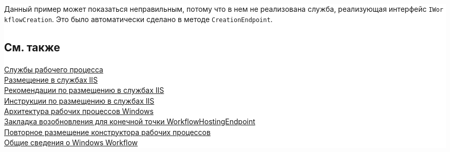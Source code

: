  Данный пример может показаться неправильным, потому что в нем не реализована служба, реализующая интерфейс `IWorkflowCreation`.  Это было автоматически сделано в методе `CreationEndpoint`.  
  
## См. также  
 [Службы рабочего процесса](../../../../docs/framework/wcf/feature-details/workflow-services.md)   
 [Размещение в службах IIS](../../../../docs/framework/wcf/feature-details/hosting-in-internet-information-services.md)   
 [Рекомендации по размещению в службах IIS](../../../../docs/framework/wcf/feature-details/internet-information-services-hosting-best-practices.md)   
 [Инструкции по размещению в службах IIS](../../../../docs/framework/wcf/samples/internet-information-service-hosting-instructions.md)   
 [Архитектура рабочих процессов Windows](../../../../docs/framework/windows-workflow-foundation//architecture.md)   
 [Закладка возобновления для конечной точки WorkflowHostingEndpoint](../../../../docs/framework/windows-workflow-foundation/samples/workflowhostingendpoint-resume-bookmark.md)   
 [Повторное размещение конструктора рабочих процессов](../../../../docs/framework/windows-workflow-foundation//rehosting-the-workflow-designer.md)   
 [Общие сведения о Windows Workflow](../../../../docs/framework/windows-workflow-foundation//overview.md)